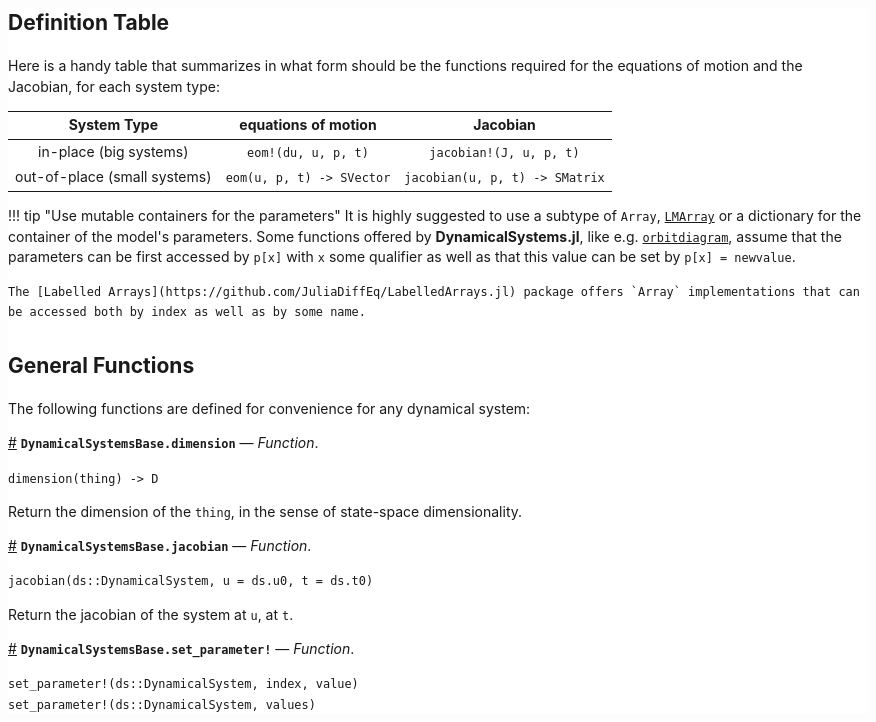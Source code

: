 ## Definition Table


Here is a handy table that summarizes in what form should be the functions required for the equations of motion and the Jacobian, for each system type:


|         System Type          |    equations of motion    |            Jacobian            |
|:----------------------------:|:-------------------------:|:------------------------------:|
|    in-place (big systems)    |    `eom!(du, u, p, t)`    |    `jacobian!(J, u, p, t)`     |
| out-of-place (small systems) | `eom(u, p, t) -> SVector` | `jacobian(u, p, t) -> SMatrix` |


!!! tip "Use mutable containers for the parameters"
    It is highly suggested to use a subtype of `Array`,  [`LMArray`](https://github.com/JuliaDiffEq/LabelledArrays.jl) or a dictionary for the container of the model's parameters. Some functions offered by **DynamicalSystems.jl**, like e.g. [`orbitdiagram`](../chaos/orbitdiagram.md#ChaosTools.orbitdiagram), assume that the parameters can be first accessed by `p[x]` with `x` some qualifier as well as that this value can be set by `p[x] = newvalue`.

    The [Labelled Arrays](https://github.com/JuliaDiffEq/LabelledArrays.jl) package offers `Array` implementations that can be accessed both by index as well as by some name.



<a id='General-Functions-1'></a>

## General Functions


The following functions are defined for convenience for any dynamical system:

<a id='DynamicalSystemsBase.dimension' href='#DynamicalSystemsBase.dimension'>#</a>
**`DynamicalSystemsBase.dimension`** &mdash; *Function*.



```
dimension(thing) -> D
```

Return the dimension of the `thing`, in the sense of state-space dimensionality.

<a id='DynamicalSystemsBase.jacobian' href='#DynamicalSystemsBase.jacobian'>#</a>
**`DynamicalSystemsBase.jacobian`** &mdash; *Function*.



```
jacobian(ds::DynamicalSystem, u = ds.u0, t = ds.t0)
```

Return the jacobian of the system at `u`, at `t`.

<a id='DynamicalSystemsBase.set_parameter!' href='#DynamicalSystemsBase.set_parameter!'>#</a>
**`DynamicalSystemsBase.set_parameter!`** &mdash; *Function*.



```
set_parameter!(ds::DynamicalSystem, index, value)
set_parameter!(ds::DynamicalSystem, values)
```
